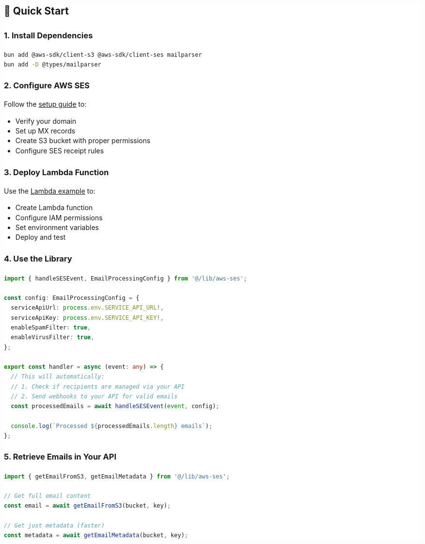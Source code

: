 ## 🚀 Quick Start

### 1. Install Dependencies
```bash
bun add @aws-sdk/client-s3 @aws-sdk/client-ses mailparser
bun add -D @types/mailparser
```

### 2. Configure AWS SES
Follow the [setup guide](./AWS_SES_EMAIL_RECEIVING_SETUP.md) to:
- Verify your domain
- Set up MX records
- Create S3 bucket with proper permissions
- Configure SES receipt rules

### 3. Deploy Lambda Function
Use the [Lambda example](./LAMBDA_FUNCTION_EXAMPLE.md) to:
- Create Lambda function
- Configure IAM permissions
- Set environment variables
- Deploy and test

### 4. Use the Library
```typescript
import { handleSESEvent, EmailProcessingConfig } from '@/lib/aws-ses';

const config: EmailProcessingConfig = {
  serviceApiUrl: process.env.SERVICE_API_URL!,
  serviceApiKey: process.env.SERVICE_API_KEY!,
  enableSpamFilter: true,
  enableVirusFilter: true,
};

export const handler = async (event: any) => {
  // This will automatically:
  // 1. Check if recipients are managed via your API
  // 2. Send webhooks to your API for valid emails
  const processedEmails = await handleSESEvent(event, config);
  
  console.log(`Processed ${processedEmails.length} emails`);
};
```

### 5. Retrieve Emails in Your API
```typescript
import { getEmailFromS3, getEmailMetadata } from '@/lib/aws-ses';

// Get full email content
const email = await getEmailFromS3(bucket, key);

// Get just metadata (faster)
const metadata = await getEmailMetadata(bucket, key);
```
